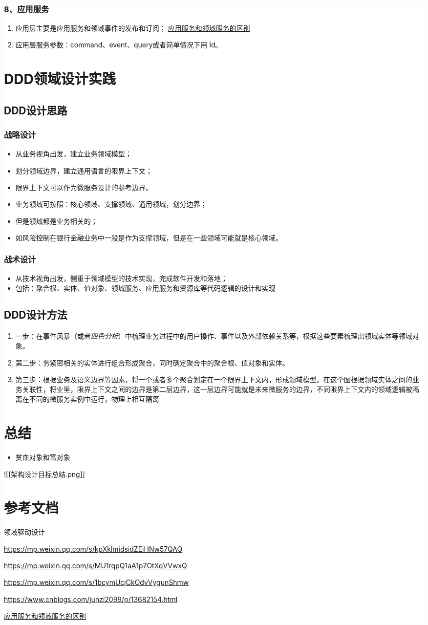 ### 8、应用服务
1.  应用层主要是应用服务和领域事件的发布和订阅；
[应用服务和领域服务的区别](https://enterprisecraftsmanship.com/posts/domain-vs-application-services/)

2. 应用层服务参数：command、event、query或者简单情况下用 Id。
  

# DDD领域设计实践
## DDD设计思路
### 战略设计
- 从业务视角出发，建立业务领域模型；
- 划分领域边界，建立通用语言的限界上下文；
- 限界上下文可以作为微服务设计的参考边界。

- 业务领域可按照：核心领域、支撑领域、通用领域，划分边界；
- 但是领域都是业务相关的；
- 如风险控制在银行金融业务中一般是作为支撑领域，但是在一些领域可能就是核心领域。

### 战术设计
- 从技术视角出发，侧重于领域模型的技术实现，完成软件开发和落地；
- 包括：聚合根、实体、值对象、领域服务、应用服务和资源库等代码逻辑的设计和实现

## DDD设计方法
1.  一步：在事件风暴（或者*四色分析*）中梳理业务过程中的用户操作、事件以及外部依赖关系等，根据这些要素梳理出领域实体等领域对象。
    
2.  第二步：务紧密相关的实体进行组合形成聚合，同时确定聚合中的聚合根、值对象和实体。
    
3.  第三步：根据业务及语义边界等因素，将一个或者多个聚合划定在一个限界上下文内，形成领域模型。在这个图根据领域实体之间的业务关联性，将业里，限界上下文之间的边界是第二层边界，这一层边界可能就是未来微服务的边界，不同限界上下文内的领域逻辑被隔离在不同的微服务实例中运行，物理上相互隔离
    

# 总结
- 贫血对象和富对象

![[架构设计目标总结.png]]




# 参考文档
领域驱动设计

https://mp.weixin.qq.com/s/kpXklmidsidZEiHNw57QAQ

https://mp.weixin.qq.com/s/MU1rqpQ1aA1p7OtXqVVwxQ

https://mp.weixin.qq.com/s/1bcymUcjCkOdvVygunShmw

https://www.cnblogs.com/junzi2099/p/13682154.html

[应用服务和领域服务的区别](https://enterprisecraftsmanship.com/posts/domain-vs-application-services/)

